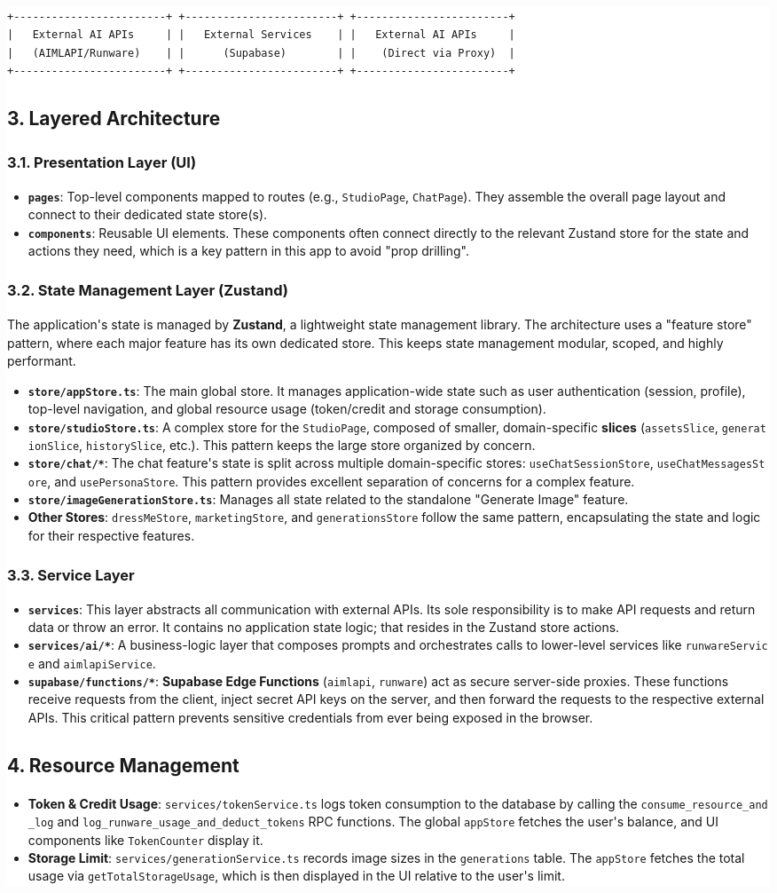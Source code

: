 ```
+------------------------+ +------------------------+ +------------------------+
|   External AI APIs     | |   External Services    | |   External AI APIs     |
|   (AIMLAPI/Runware)    | |      (Supabase)        | |    (Direct via Proxy)  |
+------------------------+ +------------------------+ +------------------------+
```

## 3. Layered Architecture

### 3.1. Presentation Layer (UI)

-   **`pages`**: Top-level components mapped to routes (e.g., `StudioPage`, `ChatPage`). They assemble the overall page layout and connect to their dedicated state store(s).
-   **`components`**: Reusable UI elements. These components often connect directly to the relevant Zustand store for the state and actions they need, which is a key pattern in this app to avoid "prop drilling".

### 3.2. State Management Layer (Zustand)

The application's state is managed by **Zustand**, a lightweight state management library. The architecture uses a "feature store" pattern, where each major feature has its own dedicated store. This keeps state management modular, scoped, and highly performant.

-   **`store/appStore.ts`**: The main global store. It manages application-wide state such as user authentication (session, profile), top-level navigation, and global resource usage (token/credit and storage consumption).
-   **`store/studioStore.ts`**: A complex store for the `StudioPage`, composed of smaller, domain-specific **slices** (`assetsSlice`, `generationSlice`, `historySlice`, etc.). This pattern keeps the large store organized by concern.
-   **`store/chat/*`**: The chat feature's state is split across multiple domain-specific stores: `useChatSessionStore`, `useChatMessagesStore`, and `usePersonaStore`. This pattern provides excellent separation of concerns for a complex feature.
-   **`store/imageGenerationStore.ts`**: Manages all state related to the standalone "Generate Image" feature.
-   **Other Stores**: `dressMeStore`, `marketingStore`, and `generationsStore` follow the same pattern, encapsulating the state and logic for their respective features.

### 3.3. Service Layer

-   **`services`**: This layer abstracts all communication with external APIs. Its sole responsibility is to make API requests and return data or throw an error. It contains no application state logic; that resides in the Zustand store actions.
-   **`services/ai/*`**: A business-logic layer that composes prompts and orchestrates calls to lower-level services like `runwareService` and `aimlapiService`.
-   **`supabase/functions/*`**: **Supabase Edge Functions** (`aimlapi`, `runware`) act as secure server-side proxies. These functions receive requests from the client, inject secret API keys on the server, and then forward the requests to the respective external APIs. This critical pattern prevents sensitive credentials from ever being exposed in the browser.

## 4. Resource Management

-   **Token & Credit Usage**: `services/tokenService.ts` logs token consumption to the database by calling the `consume_resource_and_log` and `log_runware_usage_and_deduct_tokens` RPC functions. The global `appStore` fetches the user's balance, and UI components like `TokenCounter` display it.
-   **Storage Limit**: `services/generationService.ts` records image sizes in the `generations` table. The `appStore` fetches the total usage via `getTotalStorageUsage`, which is then displayed in the UI relative to the user's limit.
